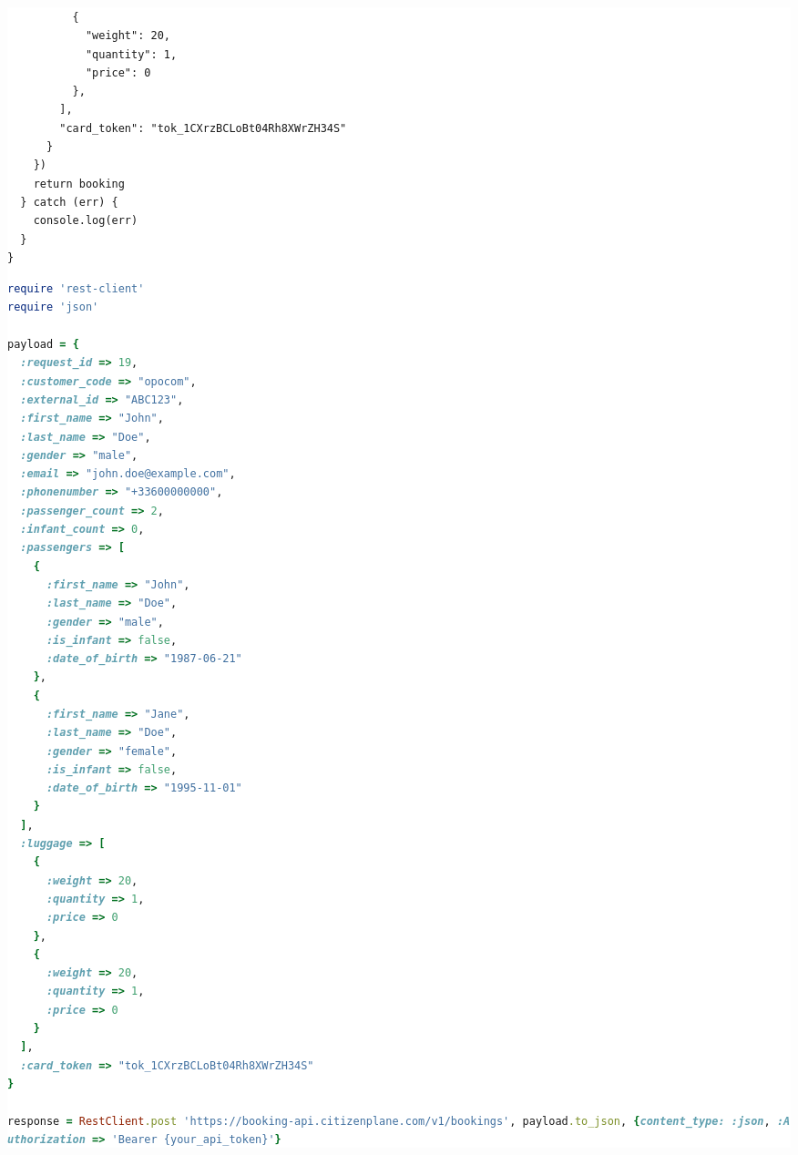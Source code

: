 ```javascript--nodejs
          {
            "weight": 20,
            "quantity": 1,
            "price": 0
          },
        ],
        "card_token": "tok_1CXrzBCLoBt04Rh8XWrZH34S"
      }
    })
    return booking
  } catch (err) {
    console.log(err)
  }
}
```

```ruby
require 'rest-client'
require 'json'

payload = {
  :request_id => 19,
  :customer_code => "opocom",
  :external_id => "ABC123",
  :first_name => "John",
  :last_name => "Doe",
  :gender => "male",
  :email => "john.doe@example.com",
  :phonenumber => "+33600000000",
  :passenger_count => 2,
  :infant_count => 0,
  :passengers => [
    {
      :first_name => "John",
      :last_name => "Doe",
      :gender => "male",
      :is_infant => false,
      :date_of_birth => "1987-06-21"
    },
    {
      :first_name => "Jane",
      :last_name => "Doe",
      :gender => "female",
      :is_infant => false,
      :date_of_birth => "1995-11-01"
    }
  ],
  :luggage => [
    {
      :weight => 20,
      :quantity => 1,
      :price => 0
    },
    {
      :weight => 20,
      :quantity => 1,
      :price => 0
    }
  ],
  :card_token => "tok_1CXrzBCLoBt04Rh8XWrZH34S"
}

response = RestClient.post 'https://booking-api.citizenplane.com/v1/bookings', payload.to_json, {content_type: :json, :Authorization => 'Bearer {your_api_token}'}
```